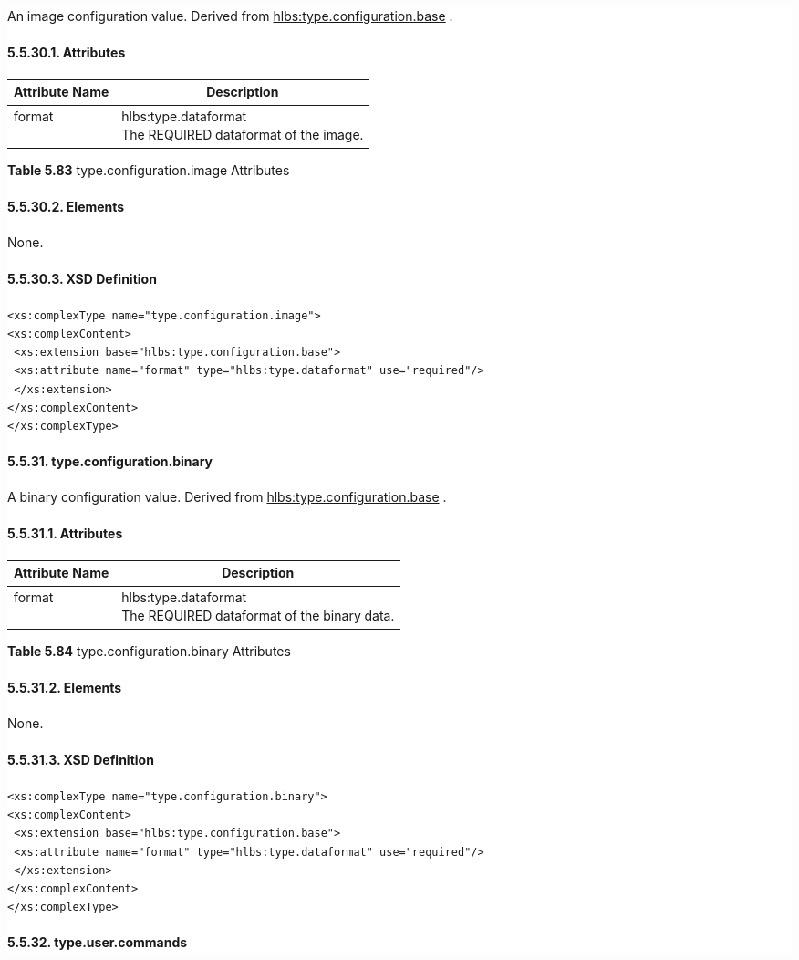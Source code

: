 An image configuration value. Derived from [hlbs:type.configuration.base](#page-46-0) .

#### **5.5.30.1. Attributes**

| Attribute Name | Description                                                   |
|----------------|---------------------------------------------------------------|
| format         | hlbs:type.dataformat<br>The REQUIRED dataformat of the image. |

**Table 5.83** type.configuration.image Attributes

#### **5.5.30.2. Elements**

None.

#### **5.5.30.3. XSD Definition**

```
<xs:complexType name="type.configuration.image">
<xs:complexContent>
 <xs:extension base="hlbs:type.configuration.base">
 <xs:attribute name="format" type="hlbs:type.dataformat" use="required"/>
 </xs:extension>
</xs:complexContent>
</xs:complexType>
```
#### <span id="page-54-1"></span>**5.5.31. type.configuration.binary**

A binary configuration value. Derived from [hlbs:type.configuration.base](#page-46-0) .

#### **5.5.31.1. Attributes**

| Attribute Name | Description                                                         |
|----------------|---------------------------------------------------------------------|
| format         | hlbs:type.dataformat<br>The REQUIRED dataformat of the binary data. |

**Table 5.84** type.configuration.binary Attributes

#### **5.5.31.2. Elements**

None.

#### **5.5.31.3. XSD Definition**

```
<xs:complexType name="type.configuration.binary">
<xs:complexContent>
 <xs:extension base="hlbs:type.configuration.base">
 <xs:attribute name="format" type="hlbs:type.dataformat" use="required"/>
 </xs:extension>
</xs:complexContent>
</xs:complexType>
```
#### <span id="page-55-0"></span>**5.5.32. type.user.commands**
